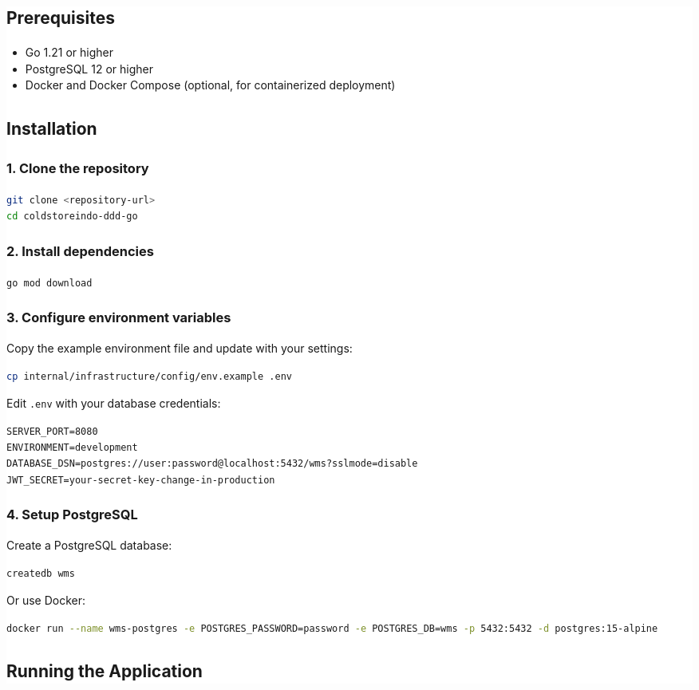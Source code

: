 ## Prerequisites

- Go 1.21 or higher
- PostgreSQL 12 or higher
- Docker and Docker Compose (optional, for containerized deployment)

## Installation

### 1. Clone the repository

```bash
git clone <repository-url>
cd coldstoreindo-ddd-go
```

### 2. Install dependencies

```bash
go mod download
```

### 3. Configure environment variables

Copy the example environment file and update with your settings:

```bash
cp internal/infrastructure/config/env.example .env
```

Edit `.env` with your database credentials:

```env
SERVER_PORT=8080
ENVIRONMENT=development
DATABASE_DSN=postgres://user:password@localhost:5432/wms?sslmode=disable
JWT_SECRET=your-secret-key-change-in-production
```

### 4. Setup PostgreSQL

Create a PostgreSQL database:

```bash
createdb wms
```

Or use Docker:

```bash
docker run --name wms-postgres -e POSTGRES_PASSWORD=password -e POSTGRES_DB=wms -p 5432:5432 -d postgres:15-alpine
```

## Running the Application
